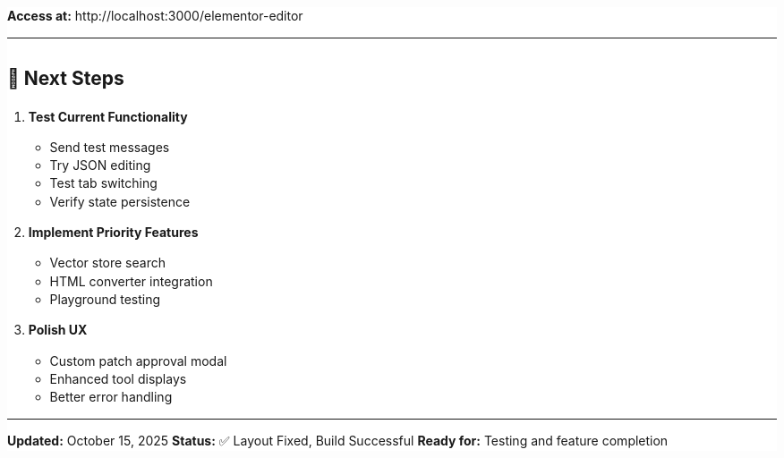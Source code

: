 **Access at:** http://localhost:3000/elementor-editor

---

## 📝 Next Steps

1. **Test Current Functionality**
   - Send test messages
   - Try JSON editing
   - Test tab switching
   - Verify state persistence

2. **Implement Priority Features**
   - Vector store search
   - HTML converter integration
   - Playground testing

3. **Polish UX**
   - Custom patch approval modal
   - Enhanced tool displays
   - Better error handling

---

**Updated:** October 15, 2025
**Status:** ✅ Layout Fixed, Build Successful
**Ready for:** Testing and feature completion
